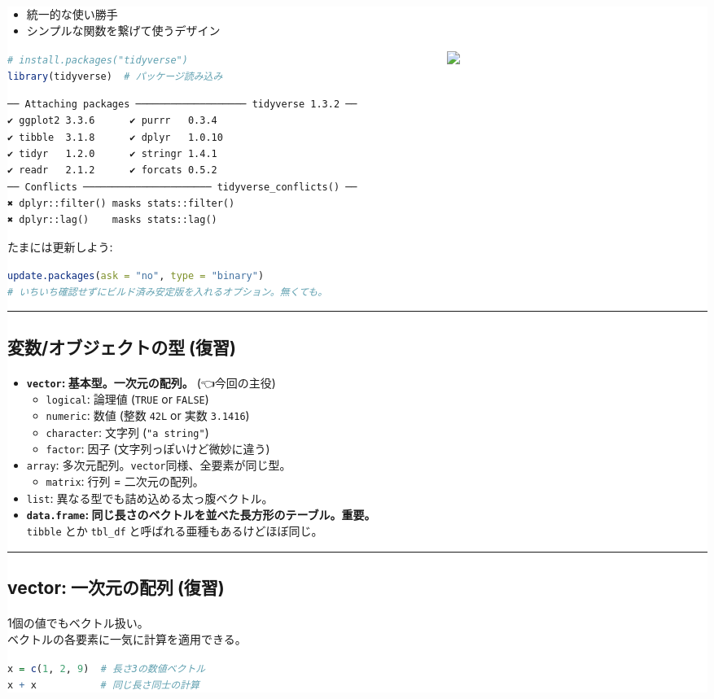 - 統一的な使い勝手
- シンプルな関数を繋げて使うデザイン

<a href="https://www.tidyverse.org/">
<img src="/slides/image/rstats/hex-badges8.png" width="320" style="float: right;">
</a>

```r
# install.packages("tidyverse")
library(tidyverse)  # パッケージ読み込み
```

```
── Attaching packages ─────────────────── tidyverse 1.3.2 ──
✔ ggplot2 3.3.6      ✔ purrr   0.3.4 
✔ tibble  3.1.8      ✔ dplyr   1.0.10
✔ tidyr   1.2.0      ✔ stringr 1.4.1 
✔ readr   2.1.2      ✔ forcats 0.5.2 
── Conflicts ────────────────────── tidyverse_conflicts() ──
✖ dplyr::filter() masks stats::filter()
✖ dplyr::lag()    masks stats::lag()
```

たまには更新しよう:
```r
update.packages(ask = "no", type = "binary")
# いちいち確認せずにビルド済み安定版を入れるオプション。無くても。
```

---
## 変数/オブジェクトの型 (復習)

- **`vector`: 基本型。一次元の配列。** (👈今回の主役)
    - `logical`: 論理値 (`TRUE` or `FALSE`)
    - `numeric`: 数値 (整数 `42L` or 実数 `3.1416`)
    - `character`: 文字列 (`"a string"`)
    - `factor`: 因子 (文字列っぽいけど微妙に違う)
- `array`: 多次元配列。`vector`同様、全要素が同じ型。
    - `matrix`: 行列 = 二次元の配列。
- `list`: 異なる型でも詰め込める太っ腹ベクトル。
- **`data.frame`: 同じ長さのベクトルを並べた長方形のテーブル。重要。** <br>
  `tibble` とか `tbl_df` と呼ばれる亜種もあるけどほぼ同じ。


---
## vector: 一次元の配列 (復習)

1個の値でもベクトル扱い。<br>
ベクトルの各要素に一気に計算を適用できる。


```r
x = c(1, 2, 9)  # 長さ3の数値ベクトル
x + x           # 同じ長さ同士の計算
```
